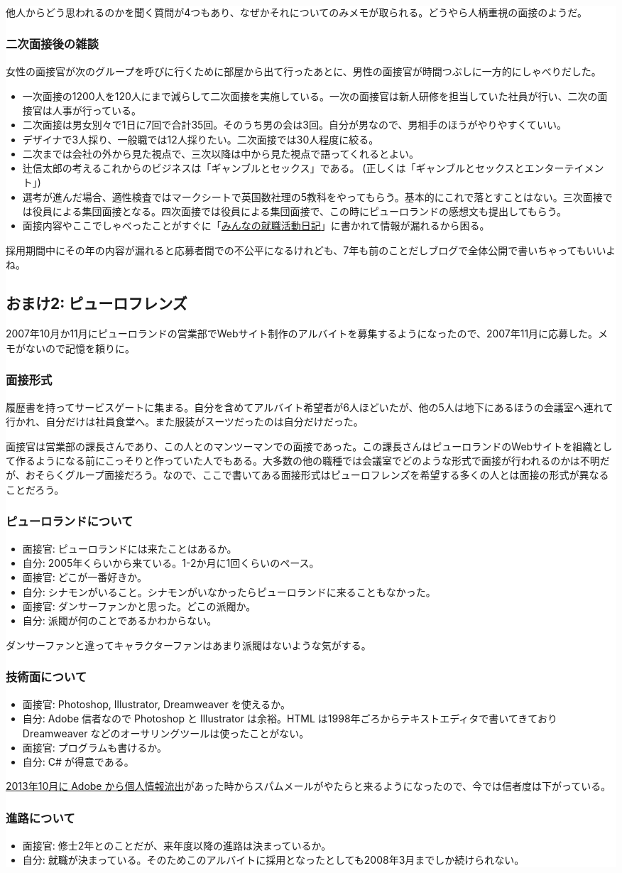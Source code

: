 他人からどう思われるのかを聞く質問が4つもあり、なぜかそれについてのみメモが取られる。どうやら人柄重視の面接のようだ。

### 二次面接後の雑談

女性の面接官が次のグループを呼びに行くために部屋から出て行ったあとに、男性の面接官が時間つぶしに一方的にしゃべりだした。

* 一次面接の1200人を120人にまで減らして二次面接を実施している。一次の面接官は新人研修を担当していた社員が行い、二次の面接官は人事が行っている。
* 二次面接は男女別々で1日に7回で合計35回。そのうち男の会は3回。自分が男なので、男相手のほうがやりやすくていい。
* デザイナで3人採り、一般職では12人採りたい。二次面接では30人程度に絞る。
* 二次までは会社の外から見た視点で、三次以降は中から見た視点で語ってくれるとよい。
* 辻信太郎の考えるこれからのビジネスは「ギャンブルとセックス」である。 (正しくは「ギャンブルとセックスとエンターテイメント」)
* 選考が進んだ場合、適性検査ではマークシートで英国数社理の5教科をやってもらう。基本的にこれで落とすことはない。三次面接では役員による集団面接となる。四次面接では役員による集団面接で、この時にピューロランドの感想文も提出してもらう。
* 面接内容やここでしゃべったことがすぐに「[みんなの就職活動日記](http://www.nikki.ne.jp/)」に書かれて情報が漏れるから困る。

採用期間中にその年の内容が漏れると応募者間での不公平になるけれども、7年も前のことだしブログで全体公開で書いちゃってもいいよね。

## おまけ2: ピューロフレンズ

2007年10月か11月にピューロランドの営業部でWebサイト制作のアルバイトを募集するようになったので、2007年11月に応募した。メモがないので記憶を頼りに。

### 面接形式

履歴書を持ってサービスゲートに集まる。自分を含めてアルバイト希望者が6人ほどいたが、他の5人は地下にあるほうの会議室へ連れて行かれ、自分だけは社員食堂へ。また服装がスーツだったのは自分だけだった。

面接官は営業部の課長さんであり、この人とのマンツーマンでの面接であった。この課長さんはピューロランドのWebサイトを組織として作るようになる前にこっそりと作っていた人でもある。大多数の他の職種では会議室でどのような形式で面接が行われるのかは不明だが、おそらくグループ面接だろう。なので、ここで書いてある面接形式はピューロフレンズを希望する多くの人とは面接の形式が異なることだろう。

### ピューロランドについて

* 面接官: ピューロランドには来たことはあるか。
* 自分: 2005年くらいから来ている。1-2か月に1回くらいのペース。
* 面接官: どこが一番好きか。
* 自分: シナモンがいること。シナモンがいなかったらピューロランドに来ることもなかった。
* 面接官: ダンサーファンかと思った。どこの派閥か。
* 自分: 派閥が何のことであるかわからない。

ダンサーファンと違ってキャラクターファンはあまり派閥はないような気がする。

### 技術面について

* 面接官: Photoshop, Illustrator, Dreamweaver を使えるか。
* 自分: Adobe 信者なので Photoshop と Illustrator は余裕。HTML は1998年ごろからテキストエディタで書いてきており Dreamweaver などのオーサリングツールは使ったことがない。
* 面接官: プログラムも書けるか。
* 自分: C# が得意である。

[2013年10月に Adobe から個人情報流出](http://helpx.adobe.com/jp/x-productkb/policy-pricing/customer-alert.html)があった時からスパムメールがやたらと来るようになったので、今では信者度は下がっている。

### 進路について

* 面接官: 修士2年とのことだが、来年度以降の進路は決まっているか。
* 自分: 就職が決まっている。そのためこのアルバイトに採用となったとしても2008年3月までしか続けられない。
